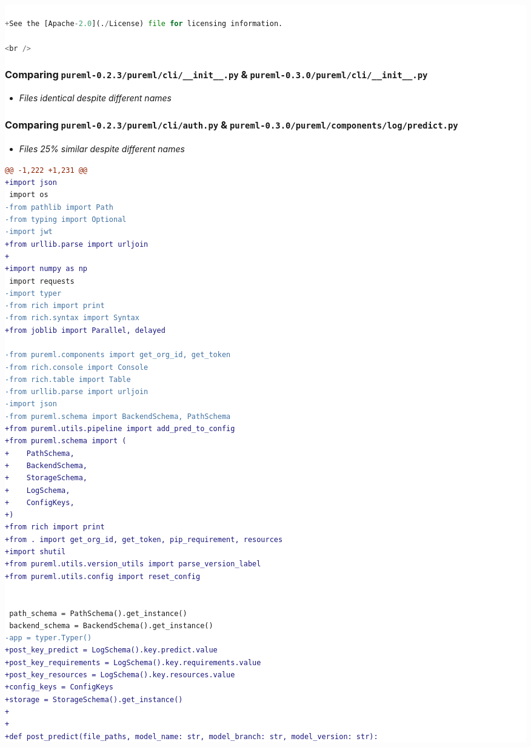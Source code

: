  ```python
 
+See the [Apache-2.0](./License) file for licensing information.
 
 <br />
```

### Comparing `pureml-0.2.3/pureml/cli/__init__.py` & `pureml-0.3.0/pureml/cli/__init__.py`

 * *Files identical despite different names*

### Comparing `pureml-0.2.3/pureml/cli/auth.py` & `pureml-0.3.0/pureml/components/log/predict.py`

 * *Files 25% similar despite different names*

```diff
@@ -1,222 +1,231 @@
+import json
 import os
-from pathlib import Path
-from typing import Optional
-import jwt
+from urllib.parse import urljoin
+
+import numpy as np
 import requests
-import typer
-from rich import print
-from rich.syntax import Syntax
+from joblib import Parallel, delayed
 
-from pureml.components import get_org_id, get_token
-from rich.console import Console
-from rich.table import Table
-from urllib.parse import urljoin
-import json
-from pureml.schema import BackendSchema, PathSchema
+from pureml.utils.pipeline import add_pred_to_config
+from pureml.schema import (
+    PathSchema,
+    BackendSchema,
+    StorageSchema,
+    LogSchema,
+    ConfigKeys,
+)
+from rich import print
+from . import get_org_id, get_token, pip_requirement, resources
+import shutil
+from pureml.utils.version_utils import parse_version_label
+from pureml.utils.config import reset_config
 
 
 path_schema = PathSchema().get_instance()
 backend_schema = BackendSchema().get_instance()
-app = typer.Typer()
+post_key_predict = LogSchema().key.predict.value
+post_key_requirements = LogSchema().key.requirements.value
+post_key_resources = LogSchema().key.resources.value
+config_keys = ConfigKeys
+storage = StorageSchema().get_instance()
+
+
+def post_predict(file_paths, model_name: str, model_branch: str, model_version: str):
```